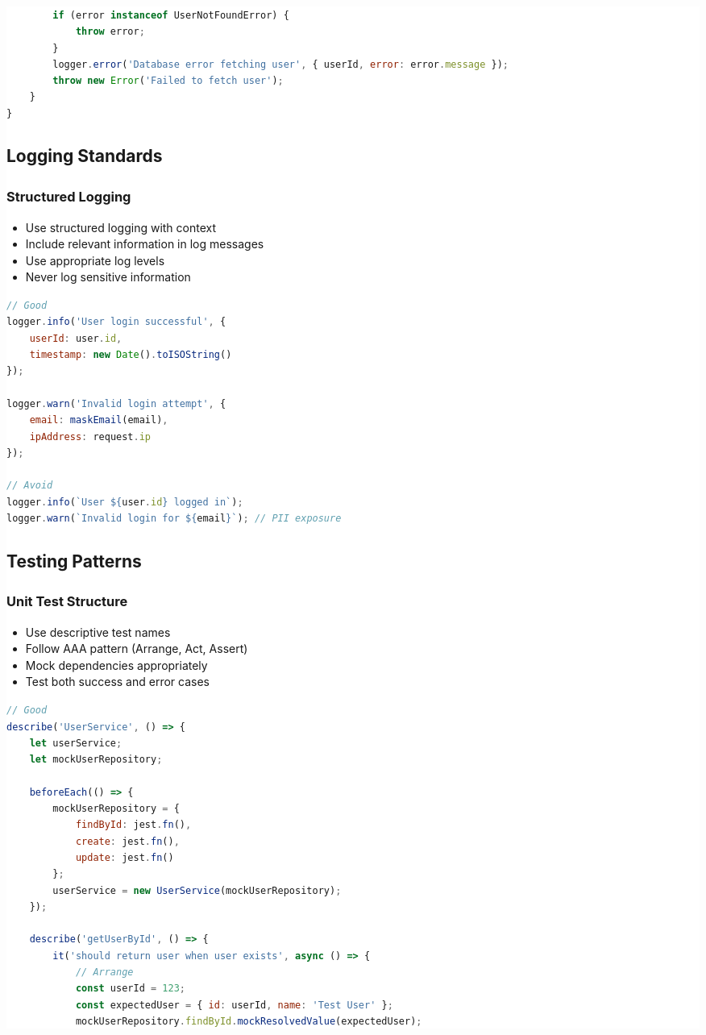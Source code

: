 ```javascript
        if (error instanceof UserNotFoundError) {
            throw error;
        }
        logger.error('Database error fetching user', { userId, error: error.message });
        throw new Error('Failed to fetch user');
    }
}
```

## Logging Standards

### Structured Logging
- Use structured logging with context
- Include relevant information in log messages
- Use appropriate log levels
- Never log sensitive information

```javascript
// Good
logger.info('User login successful', { 
    userId: user.id, 
    timestamp: new Date().toISOString() 
});

logger.warn('Invalid login attempt', { 
    email: maskEmail(email), 
    ipAddress: request.ip 
});

// Avoid
logger.info(`User ${user.id} logged in`);
logger.warn(`Invalid login for ${email}`); // PII exposure
```

## Testing Patterns

### Unit Test Structure
- Use descriptive test names
- Follow AAA pattern (Arrange, Act, Assert)
- Mock dependencies appropriately
- Test both success and error cases

```javascript
// Good
describe('UserService', () => {
    let userService;
    let mockUserRepository;
    
    beforeEach(() => {
        mockUserRepository = {
            findById: jest.fn(),
            create: jest.fn(),
            update: jest.fn()
        };
        userService = new UserService(mockUserRepository);
    });
    
    describe('getUserById', () => {
        it('should return user when user exists', async () => {
            // Arrange
            const userId = 123;
            const expectedUser = { id: userId, name: 'Test User' };
            mockUserRepository.findById.mockResolvedValue(expectedUser);
```